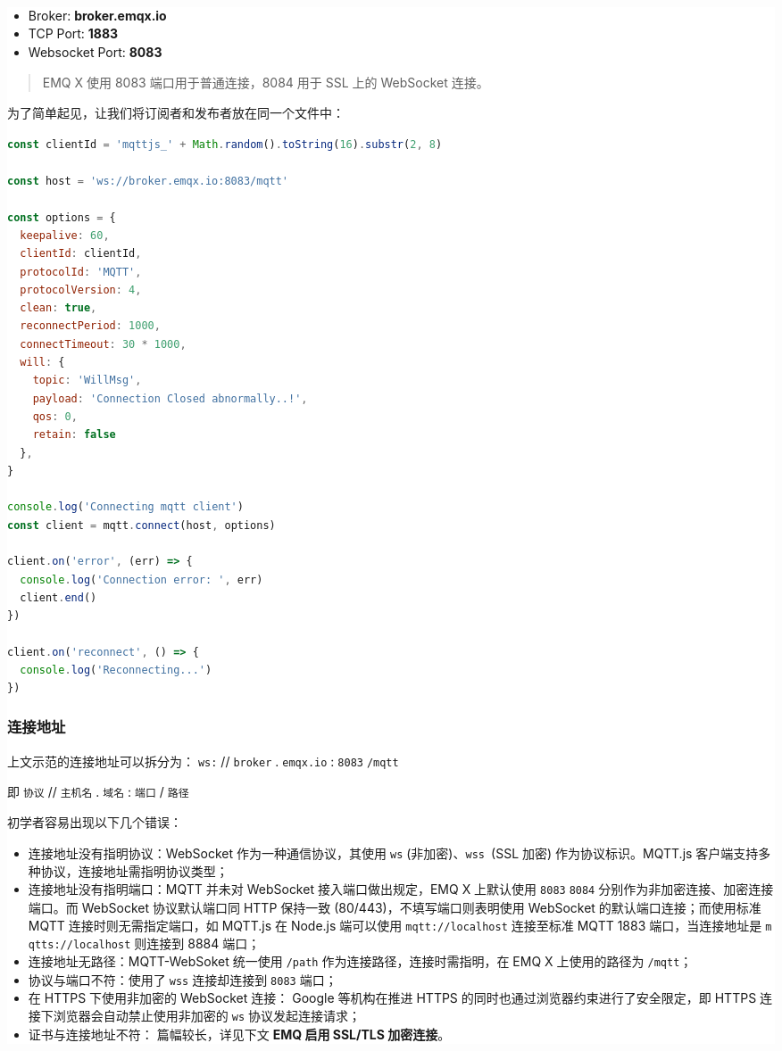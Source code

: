 - Broker: **broker.emqx.io**
- TCP Port: **1883**
- Websocket Port: **8083**

> EMQ X 使用 8083 端口用于普通连接，8084 用于 SSL 上的 WebSocket 连接。

为了简单起见，让我们将订阅者和发布者放在同一个文件中：

```javascript
const clientId = 'mqttjs_' + Math.random().toString(16).substr(2, 8)

const host = 'ws://broker.emqx.io:8083/mqtt'

const options = {
  keepalive: 60,
  clientId: clientId,
  protocolId: 'MQTT',
  protocolVersion: 4,
  clean: true,
  reconnectPeriod: 1000,
  connectTimeout: 30 * 1000,
  will: {
    topic: 'WillMsg',
    payload: 'Connection Closed abnormally..!',
    qos: 0,
    retain: false
  },
}

console.log('Connecting mqtt client')
const client = mqtt.connect(host, options)

client.on('error', (err) => {
  console.log('Connection error: ', err)
  client.end()
})

client.on('reconnect', () => {
  console.log('Reconnecting...')
})
```

### 连接地址

上文示范的连接地址可以拆分为： `ws:` // `broker` . `emqx.io` : `8083` `/mqtt`

即 `协议` // `主机名` . `域名` : `端口` / `路径`

初学者容易出现以下几个错误：

- 连接地址没有指明协议：WebSocket 作为一种通信协议，其使用 `ws` (非加密)、`wss `(SSL 加密) 作为协议标识。MQTT.js 客户端支持多种协议，连接地址需指明协议类型；
- 连接地址没有指明端口：MQTT 并未对 WebSocket 接入端口做出规定，EMQ X 上默认使用 `8083`  `8084` 分别作为非加密连接、加密连接端口。而 WebSocket 协议默认端口同 HTTP 保持一致 (80/443)，不填写端口则表明使用 WebSocket 的默认端口连接；而使用标准 MQTT 连接时则无需指定端口，如 MQTT.js 在 Node.js 端可以使用 `mqtt://localhost` 连接至标准 MQTT 1883 端口，当连接地址是 `mqtts://localhost` 则连接到 8884 端口；
- 连接地址无路径：MQTT-WebSoket 统一使用 `/path` 作为连接路径，连接时需指明，在 EMQ X 上使用的路径为 `/mqtt`；
- 协议与端口不符：使用了 `wss` 连接却连接到 `8083` 端口；
- 在 HTTPS 下使用非加密的 WebSocket 连接： Google 等机构在推进 HTTPS 的同时也通过浏览器约束进行了安全限定，即 HTTPS 连接下浏览器会自动禁止使用非加密的 `ws` 协议发起连接请求；
- 证书与连接地址不符： 篇幅较长，详见下文 **EMQ 启用 SSL/TLS 加密连接**。
